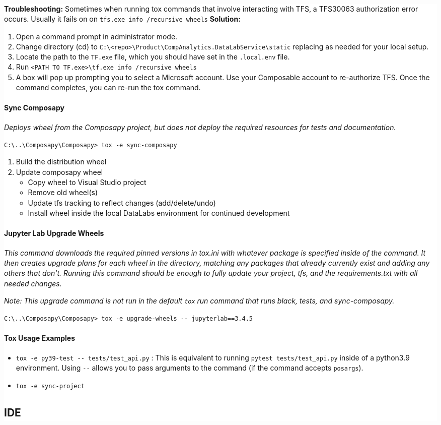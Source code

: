 
**Troubleshooting:** 
Sometimes when running tox commands that involve interacting with TFS, a TFS30063 authorization error occurs. Usually it fails on on `tfs.exe info /recursive wheels`
**Solution:**
   1. Open a command prompt in administrator mode.
   2. Change directory (cd) to `C:\<repo>\Product\CompAnalytics.DataLabService\static` replacing <repo> as needed for your local setup.
   3. Locate the path to the `TF.exe` file, which you should have set in the `.local.env` file.
   4. Run `<PATH TO TF.exe>\tf.exe info /recursive wheels`
   5. A box will pop up prompting you to select a Microsoft account. Use your Composable account to re-authorize TFS. Once the command completes, you can re-run the tox command.

#### Sync Composapy

_Deploys wheel from the Composapy project, but does not deploy the required resources for tests and documentation._

```
C:\..\Composapy\Composapy> tox -e sync-composapy
```

1. Build the distribution wheel
2. Update composapy wheel
   - Copy wheel to Visual Studio project
   - Remove old wheel(s)
   - Update tfs tracking to reflect changes (add/delete/undo)
   - Install wheel inside the local DataLabs environment for continued development


#### Jupyter Lab Upgrade Wheels

_This command downloads the required pinned versions in tox.ini with whatever package 
 is specified inside of the command. It then creates upgrade plans for each wheel in the directory, 
 matching any packages that already currently exist and adding any others that don't. Running this 
 command should be enough to fully update your project, tfs, and the requirements.txt with all 
 needed changes._

_Note: This upgrade command is not run in the default `tox` run command that runs black, tests, and sync-composapy._

```
C:\..\Composapy\Composapy> tox -e upgrade-wheels -- jupyterlab==3.4.5
```


#### Tox Usage Examples

- ```tox -e py39-test -- tests/test_api.py``` : This is equivalent to running 
`pytest tests/test_api.py` inside of a python3.9 environment. Using `--` allows you to pass 
arguments to the command (if the command accepts `posargs`).

- ```tox -e sync-project```



## IDE 

